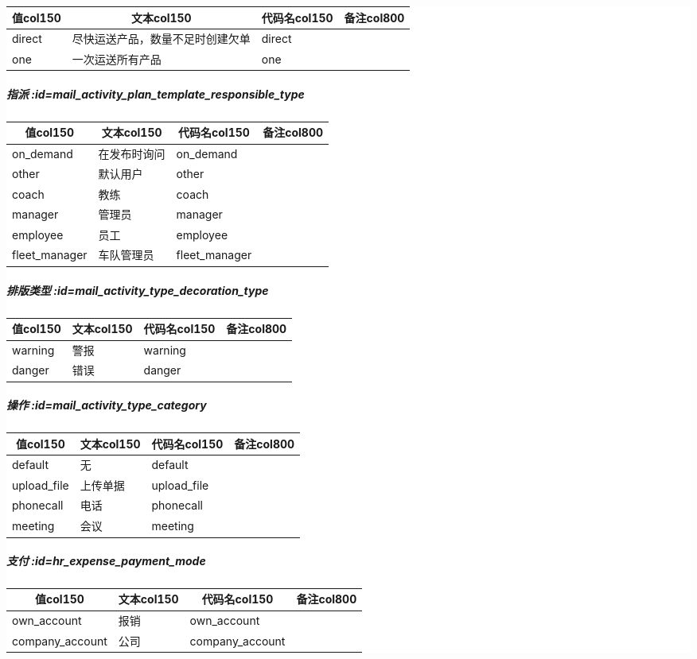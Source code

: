 

| 值col150        |    文本col150    |   代码名col150    |  备注col800     |
| --------   |------------|------------|------------|
|direct|尽快运送产品，数量不足时创建欠单|direct||
|one|一次运送所有产品|one||

##### 指派 :id=mail_activity_plan_template_responsible_type



| 值col150        |    文本col150    |   代码名col150    |  备注col800     |
| --------   |------------|------------|------------|
|on_demand|在发布时询问|on_demand||
|other|默认用户|other||
|coach|教练|coach||
|manager|管理员|manager||
|employee|员工|employee||
|fleet_manager|车队管理员|fleet_manager||

##### 排版类型 :id=mail_activity_type_decoration_type



| 值col150        |    文本col150    |   代码名col150    |  备注col800     |
| --------   |------------|------------|------------|
|warning|警报|warning||
|danger|错误|danger||

##### 操作 :id=mail_activity_type_category



| 值col150        |    文本col150    |   代码名col150    |  备注col800     |
| --------   |------------|------------|------------|
|default|无|default||
|upload_file|上传单据|upload_file||
|phonecall|电话|phonecall||
|meeting|会议|meeting||

##### 支付 :id=hr_expense_payment_mode



| 值col150        |    文本col150    |   代码名col150    |  备注col800     |
| --------   |------------|------------|------------|
|own_account|报销|own_account||
|company_account|公司|company_account||
